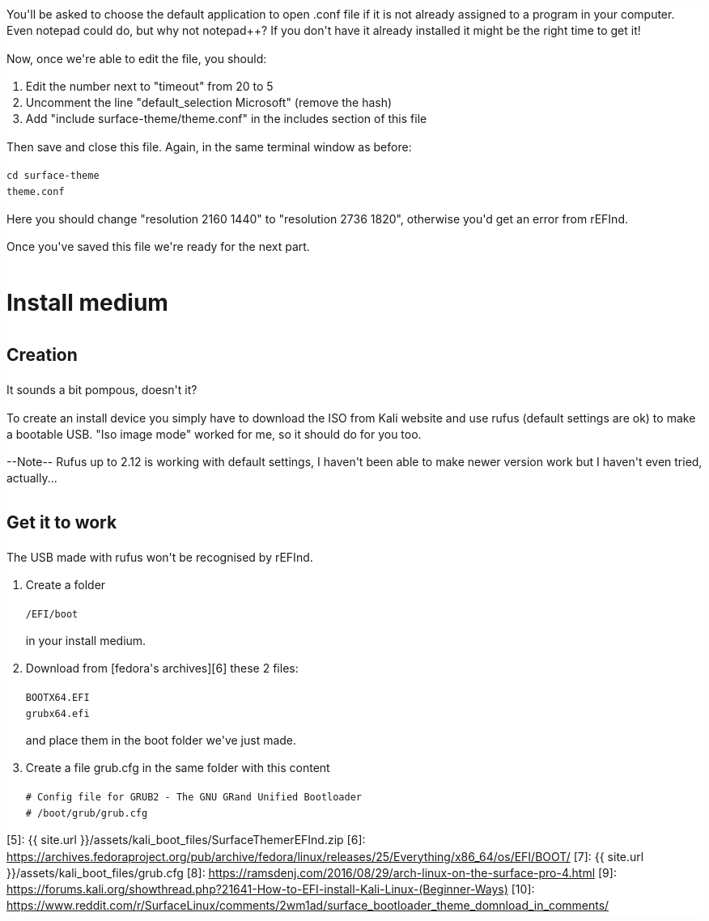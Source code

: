 You'll be asked to choose the default application to open .conf file if it is not already assigned to a program in your computer. Even notepad could do, but why not notepad++? If you don't have it already installed it might be the right time to get it!

Now, once we're able to edit the file, you should:

1. Edit the number next to "timeout" from 20 to 5
2. Uncomment the line "default_selection Microsoft" (remove the hash)
3. Add "include surface-theme/theme.conf" in the includes section of this file

Then save and close this file. Again, in the same terminal window as before:

	cd surface-theme
	theme.conf

Here you should change "resolution 2160 1440" to "resolution 2736 1820", otherwise you'd get an error from rEFInd.

Once you've saved this file we're ready for the next part.

# Install medium #

## Creation ##
It sounds a bit pompous, doesn't it?

To create an install device you simply have to download the ISO from Kali website and use rufus (default settings are ok) to make a bootable USB. "Iso image mode" worked for me, so it should do for you too.

--Note--
Rufus up to 2.12 is working with default settings, I haven't been able to make newer version work but I haven't even tried, actually...

## Get it to work ##
The USB made with rufus won't be recognised by rEFInd.

1. Create a folder

       /EFI/boot

    in your install medium.

2. Download from [fedora's archives][6] these 2 files:

       BOOTX64.EFI
       grubx64.efi
	
	and place them in the boot folder we've just made.
	
3. Create a file grub.cfg in the same folder with this content

       # Config file for GRUB2 - The GNU GRand Unified Bootloader
       # /boot/grub/grub.cfg


[1]: http://www.rodsbooks.com/refind/getting.html
[2]: http://www.rodsbooks.com/refind/installing.html#windows
[3]: http://www.easyuefi.com/faq/en_US/Backup-EFI-System-Partition.html
[4]: https://www.reddit.com/r/SurfaceLinux/comments/2wm1ad/surface_bootloader_theme_domnload_in_comments/
[5]: {{ site.url }}/assets/kali_boot_files/SurfaceThemerEFInd.zip
[6]: https://archives.fedoraproject.org/pub/archive/fedora/linux/releases/25/Everything/x86_64/os/EFI/BOOT/
[7]: {{ site.url }}/assets/kali_boot_files/grub.cfg
[8]: https://ramsdenj.com/2016/08/29/arch-linux-on-the-surface-pro-4.html
[9]: https://forums.kali.org/showthread.php?21641-How-to-EFI-install-Kali-Linux-(Beginner-Ways)
[10]: https://www.reddit.com/r/SurfaceLinux/comments/2wm1ad/surface_bootloader_theme_domnload_in_comments/